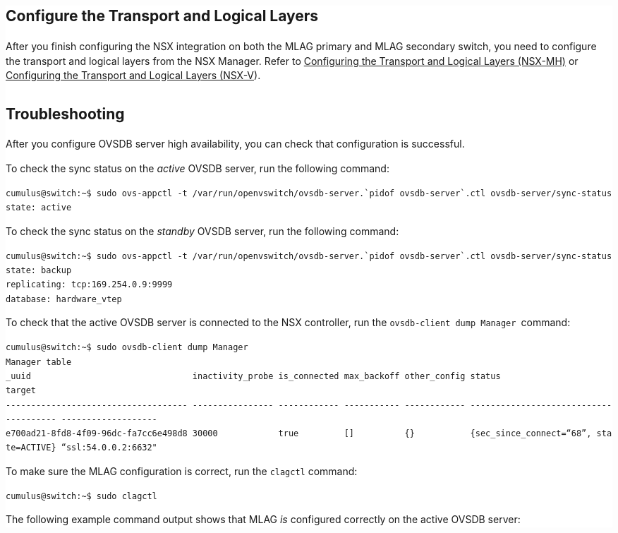 ## <span id="src-8362860_OVSDBServerHighAvailability-active-config-transport-logical" class="confluence-anchor-link"></span><span>Configure the Transport and Logical Layers</span>

After you finish configuring the NSX integration on both the MLAG
primary and MLAG secondary switch, you need to configure the transport
and logical layers from the NSX Manager. Refer to [Configuring the
Transport and Logical Layers
(NSX-MH)](Integrating_Hardware_VTEPs_with_VMware_NSX-MH.html#src-8362796_IntegratingHardwareVTEPswithVMwareNSX-MH-config-transport-logical)
or [Configuring the Transport and Logical Layers
(NSX-V](Integrating_Hardware_VTEPs_with_VMware_NSX-V.html#src-8362823_IntegratingHardwareVTEPswithVMwareNSX-V-V-config-transport-logical)).

## <span>Troubleshooting</span>

After you configure OVSDB server high availability, you can check that
configuration is successful.

To check the sync status on the *active* OVSDB server, run the following
command:

    cumulus@switch:~$ sudo ovs-appctl -t /var/run/openvswitch/ovsdb-server.`pidof ovsdb-server`.ctl ovsdb-server/sync-status
    state: active

To check the sync status on the *standby* OVSDB server, run the
following command:

    cumulus@switch:~$ sudo ovs-appctl -t /var/run/openvswitch/ovsdb-server.`pidof ovsdb-server`.ctl ovsdb-server/sync-status
    state: backup
    replicating: tcp:169.254.0.9:9999
    database: hardware_vtep

To check that the active OVSDB server is connected to the NSX
controller, run the ` ovsdb-client dump Manager  `command:

    cumulus@switch:~$ sudo ovsdb-client dump Manager
    Manager table
    _uuid                                inactivity_probe is_connected max_backoff other_config status                                 target
    ------------------------------------ ---------------- ------------ ----------- ------------ -------------------------------------- -------------------
    e700ad21-8fd8-4f09-96dc-fa7cc6e498d8 30000            true         []          {}           {sec_since_connect=“68”, state=ACTIVE} “ssl:54.0.0.2:6632"

To make sure the MLAG configuration is correct, run the `clagctl`
command:

    cumulus@switch:~$ sudo clagctl

The following example command output shows that MLAG *is* configured
correctly on the active OVSDB server:
